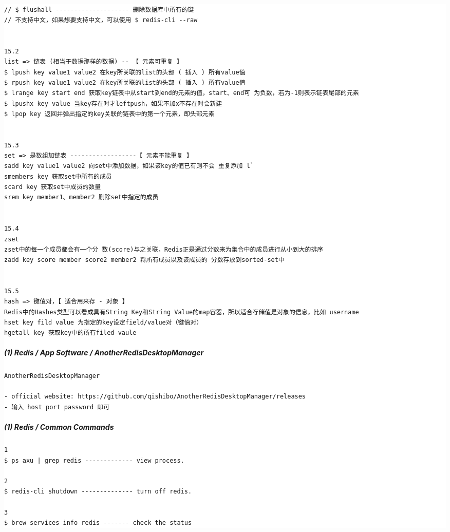 ```
// $ flushall -------------------- 删除数据库中所有的键
// 不支持中文，如果想要支持中文，可以使用 $ redis-cli --raw


15.2
list => 链表 (相当于数据那样的数据) -- 【 元素可重复 】
$ lpush key value1 value2 在key所关联的list的头部 ( 插入 ) 所有value值
$ rpush key value1 value2 在key所关联的list的头部 ( 插入 ) 所有value值
$ lrange key start end 获取key链表中从start到end的元素的值，start、end可 为负数，若为-1则表示链表尾部的元素
$ lpushx key value 当key存在时才leftpush，如果不加x不存在时会新建
$ lpop key 返回并弹出指定的key关联的链表中的第一个元素，即头部元素


15.3
set => 是数组加链表 ------------------【 元素不能重复 】
sadd key value1 value2 向set中添加数据，如果该key的值已有则不会 重复添加 l`
smembers key 获取set中所有的成员
scard key 获取set中成员的数量
srem key member1、member2 删除set中指定的成员


15.4
zset
zset中的每一个成员都会有一个分 数(score)与之关联，Redis正是通过分数来为集合中的成员进行从小到大的排序
zadd key score member score2 member2 将所有成员以及该成员的 分数存放到sorted-set中


15.5
hash => 键值对，【 适合用来存 - 对象 】
Redis中的Hashes类型可以看成具有String Key和String Value的map容器，所以适合存储值是对象的信息，比如 username
hset key fild value 为指定的key设定field/value对（键值对）
hgetall key 获取key中的所有filed-vaule

```

##### (1) Redis / App Software / AnotherRedisDesktopManager

```
AnotherRedisDesktopManager

- official website: https://github.com/qishibo/AnotherRedisDesktopManager/releases
- 输入 host port password 即可
```

##### (1) Redis / Common Commands

```
1
$ ps axu | grep redis ------------- view process.

2
$ redis-cli shutdown -------------- turn off redis.

3
$ brew services info redis ------- check the status
```
